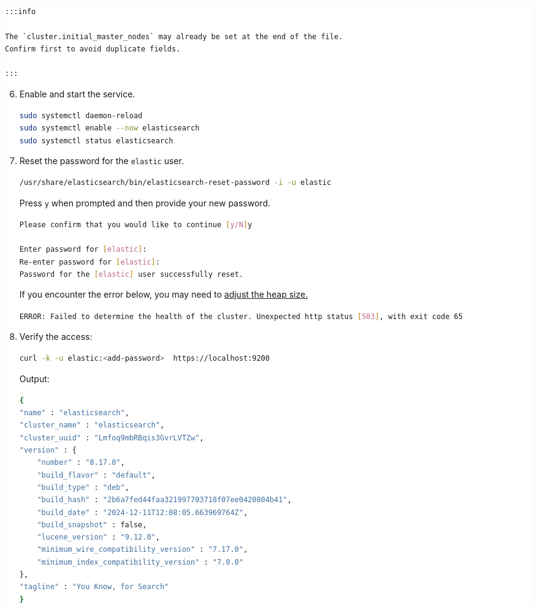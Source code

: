     :::info 

    The `cluster.initial_master_nodes` may already be set at the end of the file. 
    Confirm first to avoid duplicate fields.

    :::

6. Enable and start the service.

    ```bash
    sudo systemctl daemon-reload
    sudo systemctl enable --now elasticsearch
    sudo systemctl status elasticsearch
    ```

7. Reset the password for the `elastic` user.

    ```bash
    /usr/share/elasticsearch/bin/elasticsearch-reset-password -i -u elastic 
    ```

    Press `y` when prompted and then provide your new password.

    ```bash
    Please confirm that you would like to continue [y/N]y

    Enter password for [elastic]:
    Re-enter password for [elastic]:
    Password for the [elastic] user successfully reset.      
    ```

    If you encounter the error below, you may need to [adjust the heap size.](/docs/018-Observability/020-Elastic-Stack/002-Setting-up/001-Using-Vagrant-and-VirtualBox.md#adjust-the-heap-size)

    ```bash
    ERROR: Failed to determine the health of the cluster. Unexpected http status [503], with exit code 65
    ```

8. Verify the access:

    ```bash
    curl -k -u elastic:<add-password>  https://localhost:9200
    ```

    Output:

    ```bash
    {
    "name" : "elasticsearch",
    "cluster_name" : "elasticsearch",
    "cluster_uuid" : "Lmfoq9mbRBqis3GvrLVTZw",
    "version" : {
        "number" : "8.17.0",
        "build_flavor" : "default",
        "build_type" : "deb",
        "build_hash" : "2b6a7fed44faa321997703718f07ee0420804b41",
        "build_date" : "2024-12-11T12:08:05.663969764Z",
        "build_snapshot" : false,
        "lucene_version" : "9.12.0",
        "minimum_wire_compatibility_version" : "7.17.0",
        "minimum_index_compatibility_version" : "7.0.0"
    },
    "tagline" : "You Know, for Search"
    }
    ```
